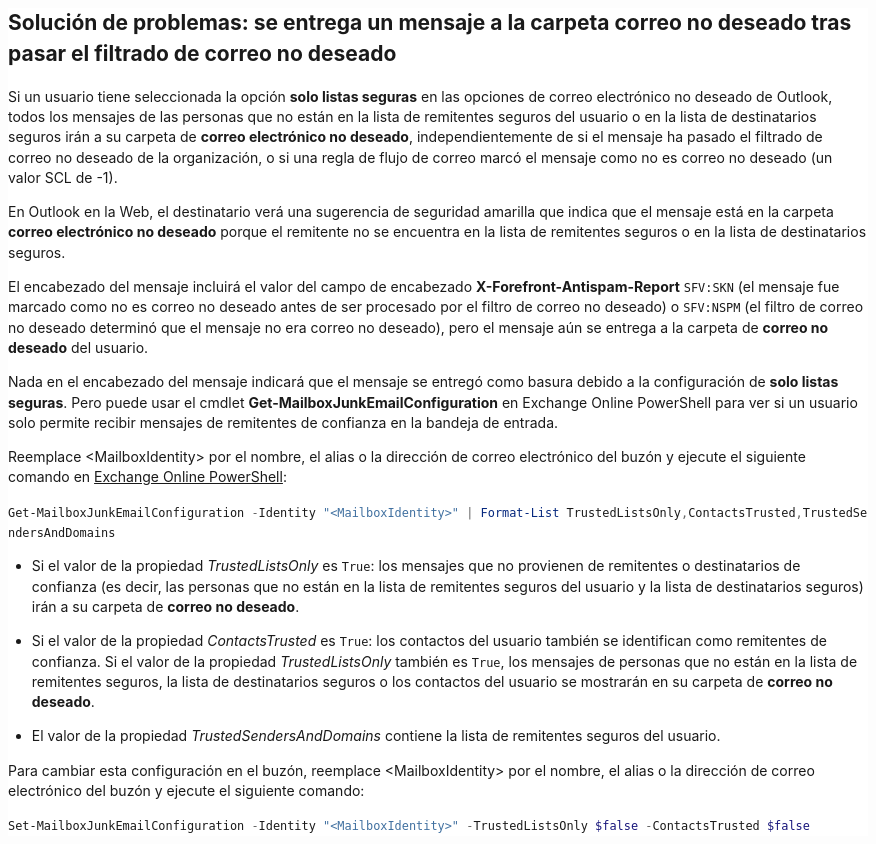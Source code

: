 ## <a name="troubleshooting-a-message-is-delivered-to-the-junk-email-folder-after-passing-anti-spam-filtering"></a>Solución de problemas: se entrega un mensaje a la carpeta correo no deseado tras pasar el filtrado de correo no deseado

Si un usuario tiene seleccionada la opción **solo listas seguras** en las opciones de correo electrónico no deseado de Outlook, todos los mensajes de las personas que no están en la lista de remitentes seguros del usuario o en la lista de destinatarios seguros irán a su carpeta de **correo electrónico no deseado**, independientemente de si el mensaje ha pasado el filtrado de correo no deseado de la organización, o si una regla de flujo de correo marcó el mensaje como no es correo no deseado (un valor SCL de -1).

En Outlook en la Web, el destinatario verá una sugerencia de seguridad amarilla que indica que el mensaje está en la carpeta **correo electrónico no deseado** porque el remitente no se encuentra en la lista de remitentes seguros o en la lista de destinatarios seguros.

El encabezado del mensaje incluirá el valor del campo de encabezado **X-Forefront-Antispam-Report** `SFV:SKN` (el mensaje fue marcado como no es correo no deseado antes de ser procesado por el filtro de correo no deseado) o `SFV:NSPM` (el filtro de correo no deseado determinó que el mensaje no era correo no deseado), pero el mensaje aún se entrega a la carpeta de **correo no deseado** del usuario.

Nada en el encabezado del mensaje indicará que el mensaje se entregó como basura debido a la configuración de **solo listas seguras**. Pero puede usar el cmdlet **Get-MailboxJunkEmailConfiguration** en Exchange Online PowerShell para ver si un usuario solo permite recibir mensajes de remitentes de confianza en la bandeja de entrada.

Reemplace \<MailboxIdentity\> por el nombre, el alias o la dirección de correo electrónico del buzón y ejecute el siguiente comando en [Exchange Online PowerShell](https://docs.microsoft.com/powershell/exchange/exchange-online/connect-to-exchange-online-powershell/connect-to-exchange-online-powershell):

```PowerShell
Get-MailboxJunkEmailConfiguration -Identity "<MailboxIdentity>" | Format-List TrustedListsOnly,ContactsTrusted,TrustedSendersAndDomains
```

- Si el valor de la propiedad *TrustedListsOnly* es `True`: los mensajes que no provienen de remitentes o destinatarios de confianza (es decir, las personas que no están en la lista de remitentes seguros del usuario y la lista de destinatarios seguros) irán a su carpeta de **correo no deseado**.

- Si el valor de la propiedad *ContactsTrusted* es `True`: los contactos del usuario también se identifican como remitentes de confianza. Si el valor de la propiedad *TrustedListsOnly* también es `True`, los mensajes de personas que no están en la lista de remitentes seguros, la lista de destinatarios seguros o los contactos del usuario se mostrarán en su carpeta de **correo no deseado**.

- El valor de la propiedad *TrustedSendersAndDomains* contiene la lista de remitentes seguros del usuario.

Para cambiar esta configuración en el buzón, reemplace \<MailboxIdentity\> por el nombre, el alias o la dirección de correo electrónico del buzón y ejecute el siguiente comando:

```PowerShell
Set-MailboxJunkEmailConfiguration -Identity "<MailboxIdentity>" -TrustedListsOnly $false -ContactsTrusted $false
```
